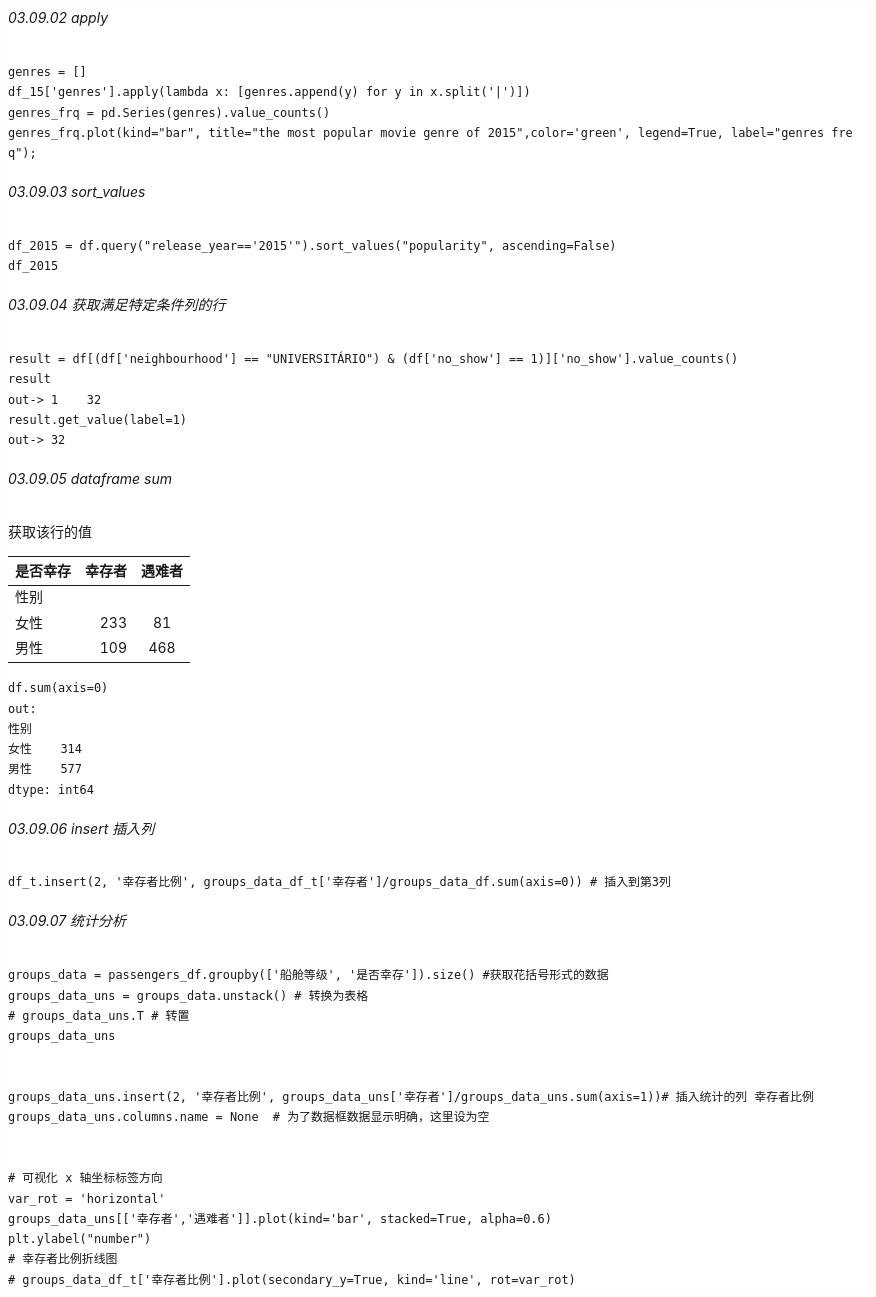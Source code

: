 ###### 03.09.02 apply
```
genres = []
df_15['genres'].apply(lambda x: [genres.append(y) for y in x.split('|')])
genres_frq = pd.Series(genres).value_counts()
genres_frq.plot(kind="bar", title="the most popular movie genre of 2015",color='green', legend=True, label="genres freq");
```

###### 03.09.03 sort_values
```
df_2015 = df.query("release_year=='2015'").sort_values("popularity", ascending=False)
df_2015
```

###### 03.09.04 获取满足特定条件列的行
```
result = df[(df['neighbourhood'] == "UNIVERSITÁRIO") & (df['no_show'] == 1)]['no_show'].value_counts()
result
out-> 1    32
result.get_value(label=1)
out-> 32
```
###### 03.09.05 dataframe sum
获取该行的值

|是否幸存	 |幸存者	|遇难者  |
| --------    | -----:   | :----: |
|性别	     |	        |        |
|女性	     |233	    |81      |
|男性	     |109	    |468     |

```
df.sum(axis=0)
out:
性别
女性    314
男性    577
dtype: int64
```
###### 03.09.06 insert 插入列
```
df_t.insert(2, '幸存者比例', groups_data_df_t['幸存者']/groups_data_df.sum(axis=0)) # 插入到第3列
```

###### 03.09.07 统计分析
```
groups_data = passengers_df.groupby(['船舱等级', '是否幸存']).size() #获取花括号形式的数据
groups_data_uns = groups_data.unstack() # 转换为表格
# groups_data_uns.T # 转置
groups_data_uns


groups_data_uns.insert(2, '幸存者比例', groups_data_uns['幸存者']/groups_data_uns.sum(axis=1))# 插入统计的列 幸存者比例
groups_data_uns.columns.name = None  # 为了数据框数据显示明确，这里设为空


# 可视化 x 轴坐标标签方向
var_rot = 'horizontal'
groups_data_uns[['幸存者','遇难者']].plot(kind='bar', stacked=True, alpha=0.6)
plt.ylabel("number")
# 幸存者比例折线图
# groups_data_df_t['幸存者比例'].plot(secondary_y=True, kind='line', rot=var_rot)
```